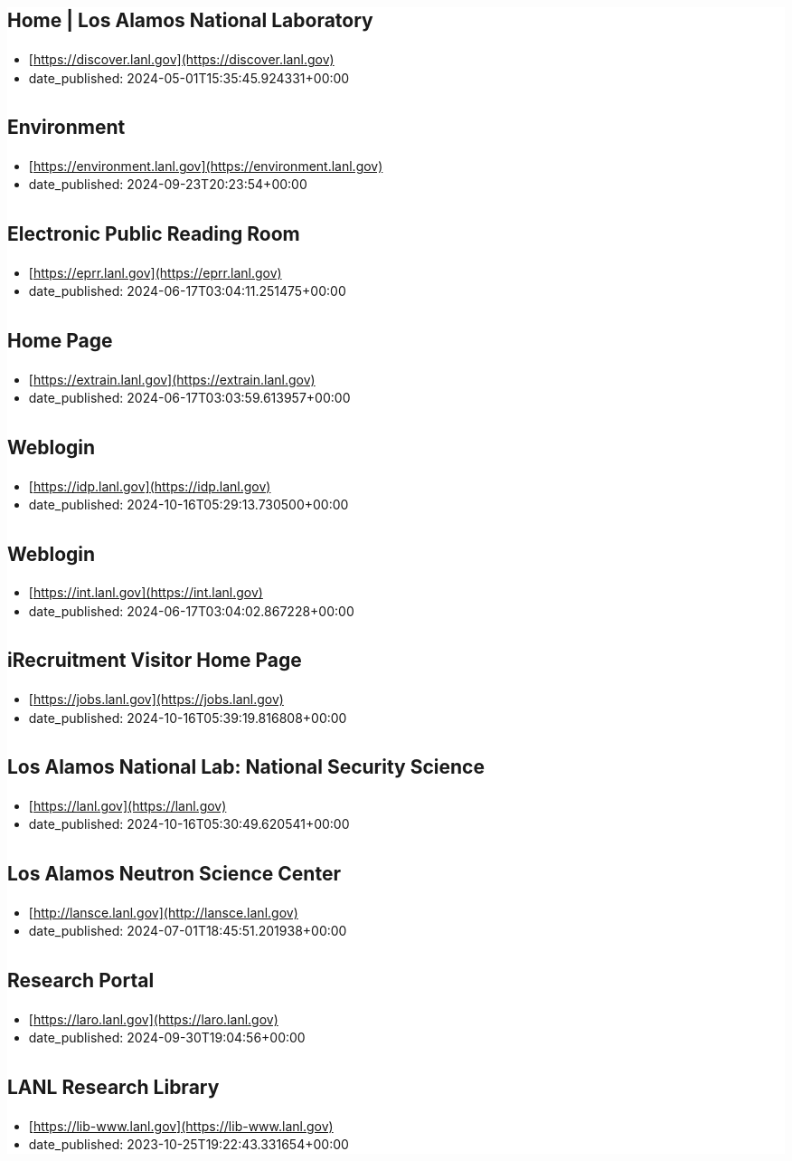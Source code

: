  ## Home | Los Alamos National Laboratory
 - [https://discover.lanl.gov](https://discover.lanl.gov)
 - date_published: 2024-05-01T15:35:45.924331+00:00

 ## Environment
 - [https://environment.lanl.gov](https://environment.lanl.gov)
 - date_published: 2024-09-23T20:23:54+00:00

 ## Electronic Public Reading Room
 - [https://eprr.lanl.gov](https://eprr.lanl.gov)
 - date_published: 2024-06-17T03:04:11.251475+00:00

 ## Home Page
 - [https://extrain.lanl.gov](https://extrain.lanl.gov)
 - date_published: 2024-06-17T03:03:59.613957+00:00

 ## Weblogin
 - [https://idp.lanl.gov](https://idp.lanl.gov)
 - date_published: 2024-10-16T05:29:13.730500+00:00

 ## Weblogin
 - [https://int.lanl.gov](https://int.lanl.gov)
 - date_published: 2024-06-17T03:04:02.867228+00:00

 ## iRecruitment Visitor Home Page
 - [https://jobs.lanl.gov](https://jobs.lanl.gov)
 - date_published: 2024-10-16T05:39:19.816808+00:00

 ## Los Alamos National Lab: National Security Science
 - [https://lanl.gov](https://lanl.gov)
 - date_published: 2024-10-16T05:30:49.620541+00:00

 ## Los Alamos Neutron Science Center
 - [http://lansce.lanl.gov](http://lansce.lanl.gov)
 - date_published: 2024-07-01T18:45:51.201938+00:00

 ## Research Portal
 - [https://laro.lanl.gov](https://laro.lanl.gov)
 - date_published: 2024-09-30T19:04:56+00:00

 ## LANL Research Library
 - [https://lib-www.lanl.gov](https://lib-www.lanl.gov)
 - date_published: 2023-10-25T19:22:43.331654+00:00
